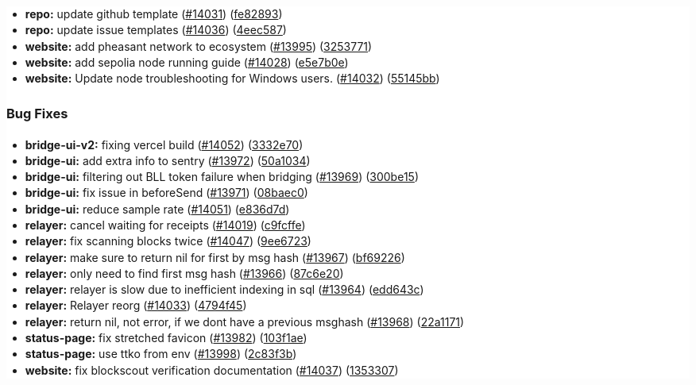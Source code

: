 * **repo:** update github template ([#14031](https://github.com/taikoxyz/taiko-mono/issues/14031)) ([fe82893](https://github.com/taikoxyz/taiko-mono/commit/fe82893b13cdb67c2df1c40ef35fde5439912b94))
* **repo:** update issue templates ([#14036](https://github.com/taikoxyz/taiko-mono/issues/14036)) ([4eec587](https://github.com/taikoxyz/taiko-mono/commit/4eec587e87be3d646e215eca2939524bde319144))
* **website:** add pheasant network to ecosystem ([#13995](https://github.com/taikoxyz/taiko-mono/issues/13995)) ([3253771](https://github.com/taikoxyz/taiko-mono/commit/32537710891448c389e891b18e658b10b7329d60))
* **website:** add sepolia node running guide ([#14028](https://github.com/taikoxyz/taiko-mono/issues/14028)) ([e5e7b0e](https://github.com/taikoxyz/taiko-mono/commit/e5e7b0ee16fa4be5e123d383c7da1d0fa7f98780))
* **website:** Update node troubleshooting for Windows users. ([#14032](https://github.com/taikoxyz/taiko-mono/issues/14032)) ([55145bb](https://github.com/taikoxyz/taiko-mono/commit/55145bbc1c4c572647dea30eb3c0500fa76dbc3e))


### Bug Fixes

* **bridge-ui-v2:** fixing vercel build ([#14052](https://github.com/taikoxyz/taiko-mono/issues/14052)) ([3332e70](https://github.com/taikoxyz/taiko-mono/commit/3332e70bb3b821ab4efbcfe4aed4dbc3ed614850))
* **bridge-ui:** add extra info to sentry ([#13972](https://github.com/taikoxyz/taiko-mono/issues/13972)) ([50a1034](https://github.com/taikoxyz/taiko-mono/commit/50a1034812ded4ed890f9859fc603bfc801dcdc3))
* **bridge-ui:** filtering out BLL token failure when bridging ([#13969](https://github.com/taikoxyz/taiko-mono/issues/13969)) ([300be15](https://github.com/taikoxyz/taiko-mono/commit/300be15d3fdcdc9297a7b28427cfcdc905991306))
* **bridge-ui:** fix issue in beforeSend ([#13971](https://github.com/taikoxyz/taiko-mono/issues/13971)) ([08baec0](https://github.com/taikoxyz/taiko-mono/commit/08baec00cfdc235c0baf3d139a8a62df6e34e914))
* **bridge-ui:** reduce sample rate ([#14051](https://github.com/taikoxyz/taiko-mono/issues/14051)) ([e836d7d](https://github.com/taikoxyz/taiko-mono/commit/e836d7da3fdd11e443618af15318b1d93bca117e))
* **relayer:** cancel waiting for receipts ([#14019](https://github.com/taikoxyz/taiko-mono/issues/14019)) ([c9fcffe](https://github.com/taikoxyz/taiko-mono/commit/c9fcffe1d1227219b244b97555e96a49a865f868))
* **relayer:** fix scanning blocks twice ([#14047](https://github.com/taikoxyz/taiko-mono/issues/14047)) ([9ee6723](https://github.com/taikoxyz/taiko-mono/commit/9ee67238eccc5218346f7cbcf936a76919bf7ae4))
* **relayer:** make sure to return nil for first by msg hash ([#13967](https://github.com/taikoxyz/taiko-mono/issues/13967)) ([bf69226](https://github.com/taikoxyz/taiko-mono/commit/bf692264ede4545089515372002ee176e0783729))
* **relayer:** only need to find first msg hash ([#13966](https://github.com/taikoxyz/taiko-mono/issues/13966)) ([87c6e20](https://github.com/taikoxyz/taiko-mono/commit/87c6e20340757d3bdd6075afb8b5cd264cc511a3))
* **relayer:** relayer is slow due to inefficient indexing in sql ([#13964](https://github.com/taikoxyz/taiko-mono/issues/13964)) ([edd643c](https://github.com/taikoxyz/taiko-mono/commit/edd643cda2ba883d8060ea4921b726b499927575))
* **relayer:** Relayer reorg ([#14033](https://github.com/taikoxyz/taiko-mono/issues/14033)) ([4794f45](https://github.com/taikoxyz/taiko-mono/commit/4794f45006aff0287bc6cf4630910a1ec3a01fbd))
* **relayer:** return nil, not error, if we dont have a previous msghash ([#13968](https://github.com/taikoxyz/taiko-mono/issues/13968)) ([22a1171](https://github.com/taikoxyz/taiko-mono/commit/22a1171a151e26f136771b8bc303bbfefe1dcca8))
* **status-page:** fix stretched favicon ([#13982](https://github.com/taikoxyz/taiko-mono/issues/13982)) ([103f1ae](https://github.com/taikoxyz/taiko-mono/commit/103f1aea772c5eb5e9a293f2ba661d0c4eb96156))
* **status-page:** use ttko from env ([#13998](https://github.com/taikoxyz/taiko-mono/issues/13998)) ([2c83f3b](https://github.com/taikoxyz/taiko-mono/commit/2c83f3b8faad27315ec25d6150327631320b0798))
* **website:** fix blockscout verification documentation ([#14037](https://github.com/taikoxyz/taiko-mono/issues/14037)) ([1353307](https://github.com/taikoxyz/taiko-mono/commit/1353307ae54024273377b0945452634f73f9b32d))
